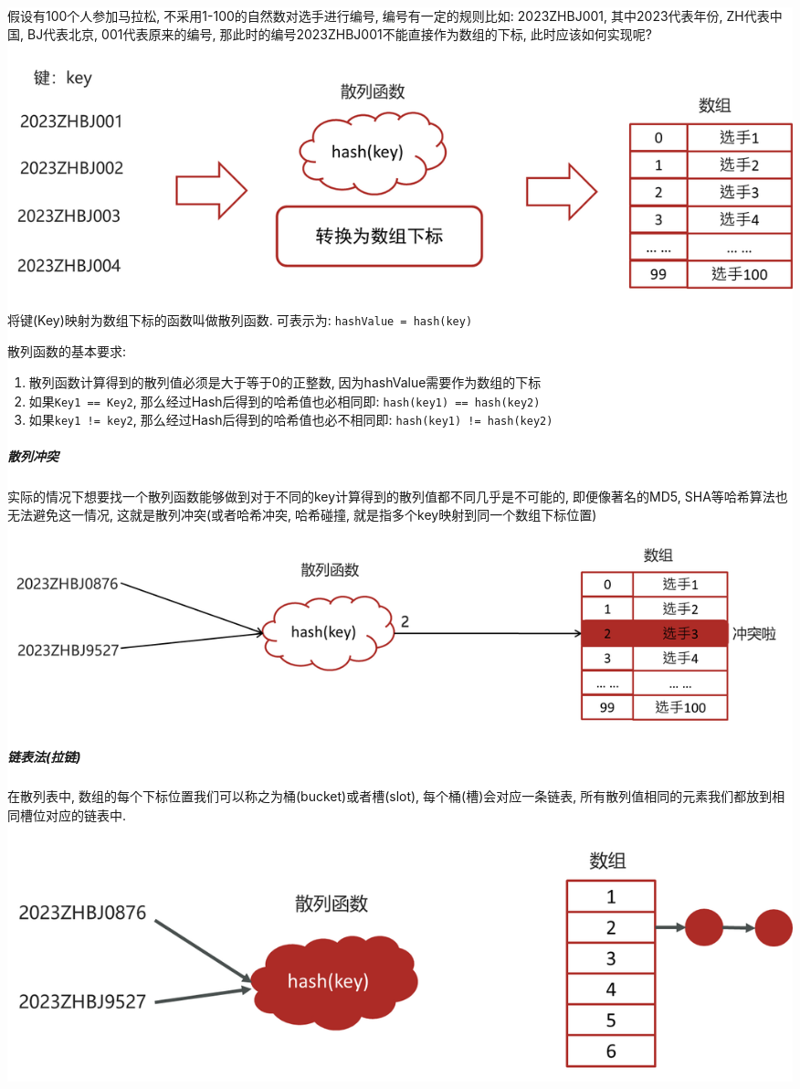 假设有100个人参加马拉松, 不采用1-100的自然数对选手进行编号, 编号有一定的规则比如: 2023ZHBJ001, 其中2023代表年份, ZH代表中国, BJ代表北京, 001代表原来的编号, 那此时的编号2023ZHBJ001不能直接作为数组的下标, 此时应该如何实现呢?

![pic_2606399e.png](./集合.assets/pic_2606399e.png)

将键(Key)映射为数组下标的函数叫做散列函数. 可表示为: `hashValue = hash(key)`

散列函数的基本要求:

 1. 散列函数计算得到的散列值必须是大于等于0的正整数, 因为hashValue需要作为数组的下标
 2. 如果`Key1 == Key2`, 那么经过Hash后得到的哈希值也必相同即: `hash(key1) == hash(key2)`
 3. 如果`key1 != key2`, 那么经过Hash后得到的哈希值也必不相同即: `hash(key1) != hash(key2)`

##### 散列冲突 

实际的情况下想要找一个散列函数能够做到对于不同的key计算得到的散列值都不同几乎是不可能的, 即便像著名的MD5, SHA等哈希算法也无法避免这一情况, 这就是散列冲突(或者哈希冲突, 哈希碰撞, 就是指多个key映射到同一个数组下标位置)

![pic_a89e7050.png](./集合.assets/pic_a89e7050.png)

##### 链表法(拉链) 

在散列表中, 数组的每个下标位置我们可以称之为桶(bucket)或者槽(slot), 每个桶(槽)会对应一条链表, 所有散列值相同的元素我们都放到相同槽位对应的链表中.

![pic_ffdfe343.png](./集合.assets/pic_ffdfe343.png)
